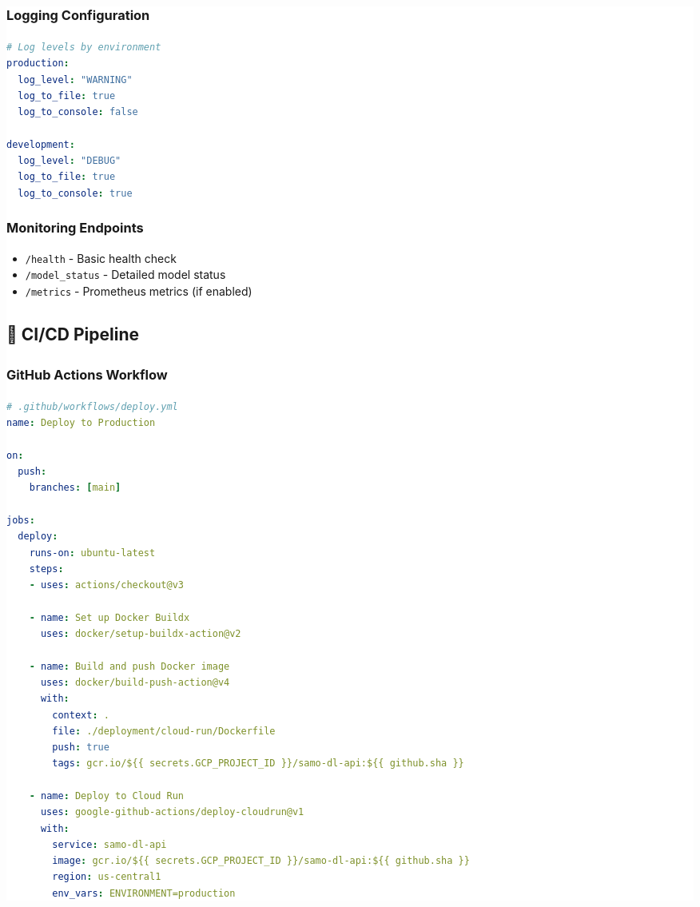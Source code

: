 ### Logging Configuration
```yaml
# Log levels by environment
production:
  log_level: "WARNING"
  log_to_file: true
  log_to_console: false

development:
  log_level: "DEBUG"
  log_to_file: true
  log_to_console: true
```

### Monitoring Endpoints
- `/health` - Basic health check
- `/model_status` - Detailed model status
- `/metrics` - Prometheus metrics (if enabled)

## 🔄 CI/CD Pipeline

### GitHub Actions Workflow
```yaml
# .github/workflows/deploy.yml
name: Deploy to Production

on:
  push:
    branches: [main]

jobs:
  deploy:
    runs-on: ubuntu-latest
    steps:
    - uses: actions/checkout@v3
    
    - name: Set up Docker Buildx
      uses: docker/setup-buildx-action@v2
    
    - name: Build and push Docker image
      uses: docker/build-push-action@v4
      with:
        context: .
        file: ./deployment/cloud-run/Dockerfile
        push: true
        tags: gcr.io/${{ secrets.GCP_PROJECT_ID }}/samo-dl-api:${{ github.sha }}
    
    - name: Deploy to Cloud Run
      uses: google-github-actions/deploy-cloudrun@v1
      with:
        service: samo-dl-api
        image: gcr.io/${{ secrets.GCP_PROJECT_ID }}/samo-dl-api:${{ github.sha }}
        region: us-central1
        env_vars: ENVIRONMENT=production
```
